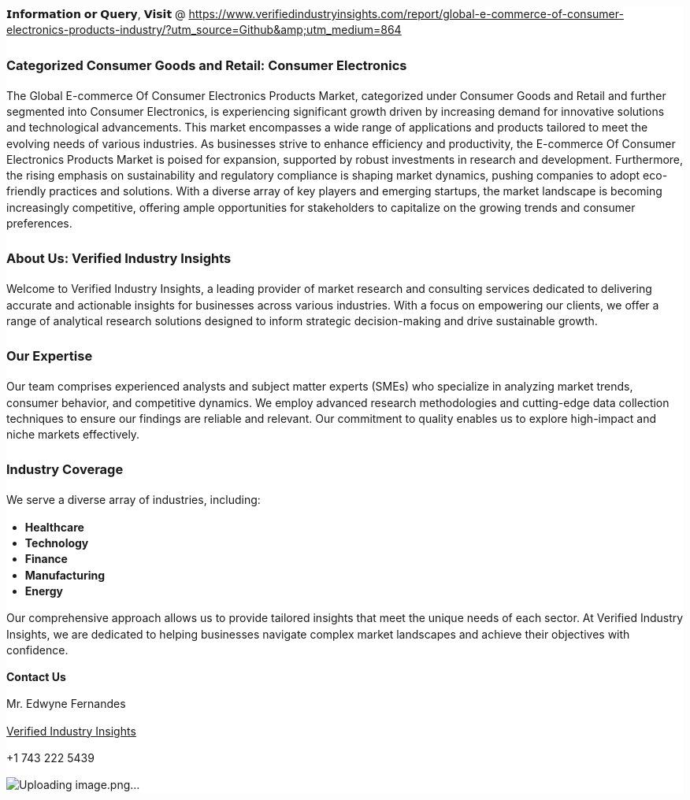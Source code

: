 𝗜𝗻𝗳𝗼𝗿𝗺𝗮𝘁𝗶𝗼𝗻 𝗼𝗿 𝗤𝘂𝗲𝗿𝘆, 𝗩𝗶𝘀𝗶𝘁 @ </strong><a href="https://www.verifiedindustryinsights.com/report/global-e-commerce-of-consumer-electronics-products-industry/?utm_source=Github&amp;utm_medium=864">https://www.verifiedindustryinsights.com/report/global-e-commerce-of-consumer-electronics-products-industry/?utm_source=Github&amp;utm_medium=864</a>&nbsp;</p><h3>Categorized Consumer Goods and Retail: Consumer Electronics </h3><p>The Global E-commerce Of Consumer Electronics Products Market, categorized under Consumer Goods and Retail and further segmented into Consumer Electronics, is experiencing significant growth driven by increasing demand for innovative solutions and technological advancements. This market encompasses a wide range of applications and products tailored to meet the evolving needs of various industries. As businesses strive to enhance efficiency and productivity, the E-commerce Of Consumer Electronics Products Market is poised for expansion, supported by robust investments in research and development. Furthermore, the rising emphasis on sustainability and regulatory compliance is shaping market dynamics, pushing companies to adopt eco-friendly practices and solutions. With a diverse array of key players and emerging startups, the market landscape is becoming increasingly competitive, offering ample opportunities for stakeholders to capitalize on the growing trends and consumer preferences.</p><h3>About Us: Verified Industry Insights</h3><p>Welcome to Verified Industry Insights, a leading provider of market research and consulting services dedicated to delivering accurate and actionable insights for businesses across various industries. With a focus on empowering our clients, we offer a range of analytical research solutions designed to inform strategic decision-making and drive sustainable growth.</p><h3>Our Expertise</h3><p>Our team comprises experienced analysts and subject matter experts (SMEs) who specialize in analyzing market trends, consumer behavior, and competitive dynamics. We employ advanced research methodologies and cutting-edge data collection techniques to ensure our findings are reliable and relevant. Our commitment to quality enables us to explore high-impact and niche markets effectively.</p><h3>Industry Coverage</h3><p>We serve a diverse array of industries, including:</p><ul><li><strong>Healthcare</strong></li><li><strong>Technology</strong></li><li><strong>Finance</strong></li><li><strong>Manufacturing</strong></li><li><strong>Energy</strong></li></ul><p>Our comprehensive approach allows us to provide tailored insights that meet the unique needs of each sector. At Verified Industry Insights, we are dedicated to helping businesses navigate complex market landscapes and achieve their objectives with confidence.</p><p><strong>Contact Us</strong></p><p>Mr. Edwyne Fernandes</p><p><a href="https://www.verifiedindustryinsights.com/">Verified Industry Insights</a></p><p>+1 743 222 5439</p>
![Uploading image.png…]()
